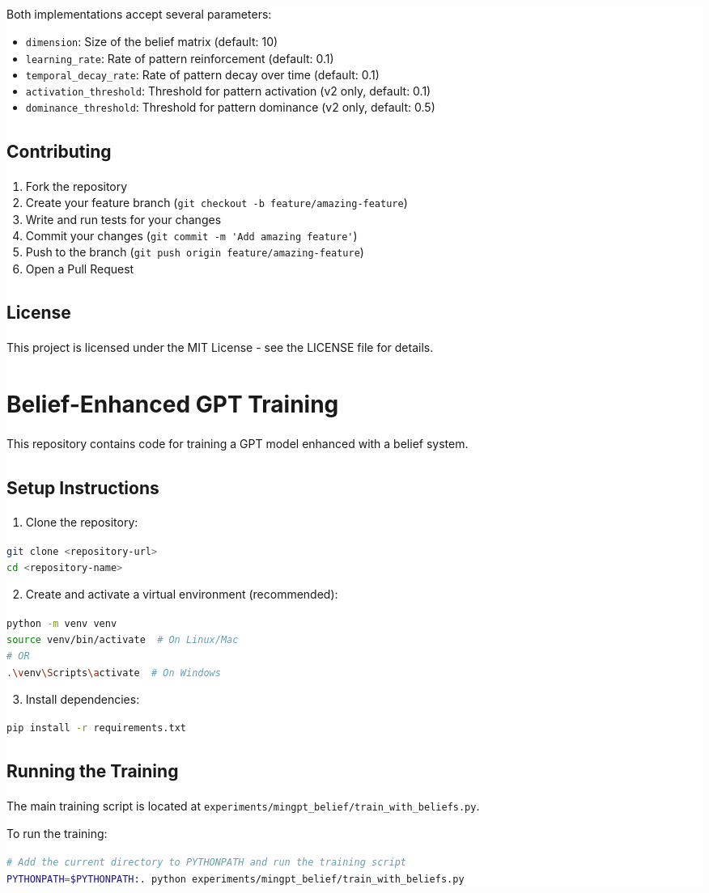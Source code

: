 Both implementations accept several parameters:

- `dimension`: Size of the belief matrix (default: 10)
- `learning_rate`: Rate of pattern reinforcement (default: 0.1)
- `temporal_decay_rate`: Rate of pattern decay over time (default: 0.1)
- `activation_threshold`: Threshold for pattern activation (v2 only, default: 0.1)
- `dominance_threshold`: Threshold for pattern dominance (v2 only, default: 0.5)

## Contributing

1. Fork the repository
2. Create your feature branch (`git checkout -b feature/amazing-feature`)
3. Write and run tests for your changes
4. Commit your changes (`git commit -m 'Add amazing feature'`)
5. Push to the branch (`git push origin feature/amazing-feature`)
6. Open a Pull Request

## License

This project is licensed under the MIT License - see the LICENSE file for details.

# Belief-Enhanced GPT Training

This repository contains code for training a GPT model enhanced with a belief system.

## Setup Instructions

1. Clone the repository:
```bash
git clone <repository-url>
cd <repository-name>
```

2. Create and activate a virtual environment (recommended):
```bash
python -m venv venv
source venv/bin/activate  # On Linux/Mac
# OR
.\venv\Scripts\activate  # On Windows
```

3. Install dependencies:
```bash
pip install -r requirements.txt
```

## Running the Training

The main training script is located at `experiments/mingpt_belief/train_with_beliefs.py`. 

To run the training:
```bash
# Add the current directory to PYTHONPATH and run the training script
PYTHONPATH=$PYTHONPATH:. python experiments/mingpt_belief/train_with_beliefs.py
```
